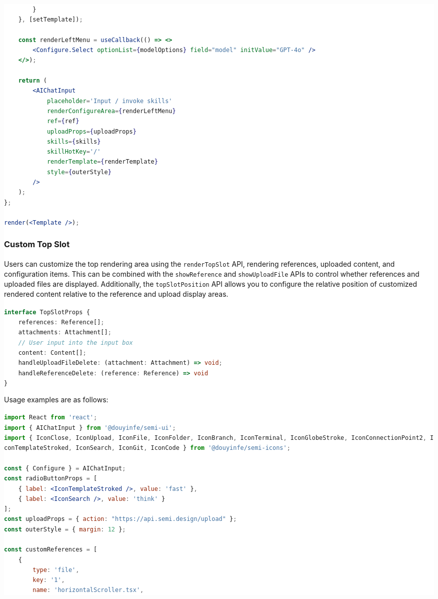 ```jsx live=true dir="column" noInline=true
        }
    }, [setTemplate]);

    const renderLeftMenu = useCallback(() => <>
        <Configure.Select optionList={modelOptions} field="model" initValue="GPT-4o" />
    </>);

    return (
        <AIChatInput 
            placeholder='Input / invoke skills'
            renderConfigureArea={renderLeftMenu} 
            ref={ref}
            uploadProps={uploadProps}
            skills={skills}
            skillHotKey='/'
            renderTemplate={renderTemplate}
            style={outerStyle}
        />
    );
};

render(<Template />);
```

### Custom Top Slot

Users can customize the top rendering area using the `renderTopSlot` API, rendering references, uploaded content, and configuration items. This can be combined with the `showReference` and `showUploadFile` APIs to control whether references and uploaded files are displayed. Additionally, the `topSlotPosition` API allows you to configure the relative position of customized rendered content relative to the reference and upload display areas.

```ts
interface TopSlotProps {
    references: Reference[];
    attachments: Attachment[];
    // User input into the input box
    content: Content[];
    handleUploadFileDelete: (attachment: Attachment) => void;
    handleReferenceDelete: (reference: Reference) => void
}
```

Usage examples are as follows:

```jsx live=true dir="column" noInline=true
import React from 'react';
import { AIChatInput } from '@douyinfe/semi-ui';
import { IconClose, IconUpload, IconFile, IconFolder, IconBranch, IconTerminal, IconGlobeStroke, IconConnectionPoint2, IconTemplateStroked, IconSearch, IconGit, IconCode } from '@douyinfe/semi-icons';

const { Configure } = AIChatInput;
const radioButtonProps = [
    { label: <IconTemplateStroked />, value: 'fast' },
    { label: <IconSearch />, value: 'think' }
];
const uploadProps = { action: "https://api.semi.design/upload" };
const outerStyle = { margin: 12 };

const customReferences = [
    {
        type: 'file',
        key: '1',
        name: 'horizontalScroller.tsx',
```